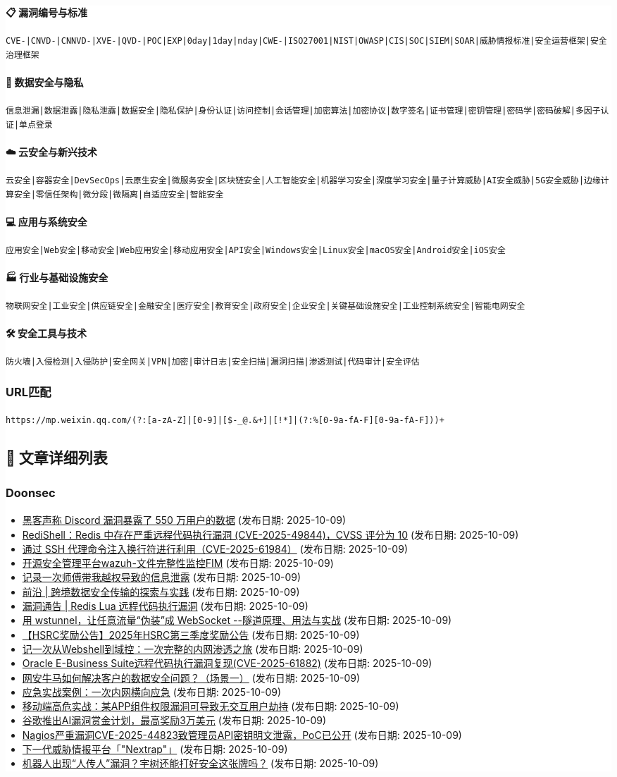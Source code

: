 #### 📋 漏洞编号与标准
`CVE-|CNVD-|CNNVD-|XVE-|QVD-|POC|EXP|0day|1day|nday|CWE-|ISO27001|NIST|OWASP|CIS|SOC|SIEM|SOAR|威胁情报标准|安全运营框架|安全治理框架`

#### 🔐 数据安全与隐私
`信息泄漏|数据泄露|隐私泄露|数据安全|隐私保护|身份认证|访问控制|会话管理|加密算法|加密协议|数字签名|证书管理|密钥管理|密码学|密码破解|多因子认证|单点登录`

#### ☁️ 云安全与新兴技术
`云安全|容器安全|DevSecOps|云原生安全|微服务安全|区块链安全|人工智能安全|机器学习安全|深度学习安全|量子计算威胁|AI安全威胁|5G安全威胁|边缘计算安全|零信任架构|微分段|微隔离|自适应安全|智能安全`

#### 💻 应用与系统安全
`应用安全|Web安全|移动安全|Web应用安全|移动应用安全|API安全|Windows安全|Linux安全|macOS安全|Android安全|iOS安全`

#### 🏭 行业与基础设施安全
`物联网安全|工业安全|供应链安全|金融安全|医疗安全|教育安全|政府安全|企业安全|关键基础设施安全|工业控制系统安全|智能电网安全`

#### 🛠️ 安全工具与技术
`防火墙|入侵检测|入侵防护|安全网关|VPN|加密|审计日志|安全扫描|漏洞扫描|渗透测试|代码审计|安全评估`

### URL匹配
`https://mp.weixin.qq.com/(?:[a-zA-Z]|[0-9]|[$-_@.&+]|[!*]|(?:%[0-9a-fA-F][0-9a-fA-F]))+`

## 📰 文章详细列表

### Doonsec

- [黑客声称 Discord 漏洞暴露了 550 万用户的数据](https://mp.weixin.qq.com/s?__biz=Mzg3ODY0NTczMA==&mid=2247493641&idx=1&sn=9e2f937f4fe70c30d8a4e843bdc3e894) (发布日期: 2025-10-09)
- [RediShell：Redis 中存在严重远程代码执行漏洞 (CVE-2025-49844)，CVSS 评分为 10](https://mp.weixin.qq.com/s?__biz=MzkzNDIzNDUxOQ==&mid=2247503256&idx=1&sn=54783c8765dfe863900f7ee99d297f69) (发布日期: 2025-10-09)
- [通过 SSH 代理命令注入换行符进行利用（CVE-2025-61984）](https://mp.weixin.qq.com/s?__biz=MzkzNDIzNDUxOQ==&mid=2247503256&idx=3&sn=5dede13d1a062c1ed0c32c6a2c7d4bc2) (发布日期: 2025-10-09)
- [开源安全管理平台wazuh-文件完整性监控FIM](https://mp.weixin.qq.com/s?__biz=MjM5NDMwMjEwMg==&mid=2451852336&idx=1&sn=28b2d336254b4ac0669b4ef6ed258017) (发布日期: 2025-10-09)
- [记录一次师傅带我越权导致的信息泄露](https://mp.weixin.qq.com/s?__biz=MzE5MTMwODY0NQ==&mid=2247483777&idx=1&sn=bb8bdd8e46ab4034818186a9211dc672) (发布日期: 2025-10-09)
- [前沿 | 跨境数据安全传输的探索与实践](https://mp.weixin.qq.com/s?__biz=MzA5MzE5MDAzOA==&mid=2664250415&idx=2&sn=a585aa644e8ee2501a56246a4ddeff3c) (发布日期: 2025-10-09)
- [漏洞通告 | Redis Lua 远程代码执行漏洞](https://mp.weixin.qq.com/s?__biz=Mzg5MTc3ODY4Mw==&mid=2247507938&idx=1&sn=304a4919dbe33568519db4c72f191943) (发布日期: 2025-10-09)
- [用 wstunnel，让任意流量“伪装”成 WebSocket --隧道原理、用法与实战](https://mp.weixin.qq.com/s?__biz=MzI5NDg0ODkwMQ==&mid=2247486682&idx=1&sn=ea192d6b1bd8c7f31bb2c5495aced86a) (发布日期: 2025-10-09)
- [【HSRC奖励公告】2025年HSRC第三季度奖励公告](https://mp.weixin.qq.com/s?__biz=MzAwNTcyMTc4OQ==&mid=2247484533&idx=1&sn=ae98dd5462bbffd6a35f26f905d36198) (发布日期: 2025-10-09)
- [记一次从Webshell到域控：一次完整的内网渗透之旅](https://mp.weixin.qq.com/s?__biz=Mzk0MDQwNDI3MQ==&mid=2247484098&idx=1&sn=c1bde1dd6dad9c945c8e5a756e07ed38) (发布日期: 2025-10-09)
- [Oracle E-Business Suite远程代码执行漏洞复现(CVE-2025-61882)](https://mp.weixin.qq.com/s?__biz=MzE5ODEwNDM4MA==&mid=2247484059&idx=1&sn=d88738041a6aa24753252c915183a94b) (发布日期: 2025-10-09)
- [网安牛马如何解决客户的数据安全问题？（场景一）](https://mp.weixin.qq.com/s?__biz=MzkwOTczNzIxNQ==&mid=2247487125&idx=1&sn=7607053a5c5293e062da2a2c96c79462) (发布日期: 2025-10-09)
- [应急实战案例：一次内网横向应急](https://mp.weixin.qq.com/s?__biz=Mzk0MzYyMjEzMQ==&mid=2247489895&idx=1&sn=6b828bafbc1531b3dec2a4c1dcbc88e9) (发布日期: 2025-10-09)
- [移动端高危实战：某APP组件权限漏洞可导致无交互用户劫持](https://mp.weixin.qq.com/s?__biz=MzU3ODI3NDc4NA==&mid=2247484691&idx=1&sn=dbc816ac20959b5be925a3626d965e4d) (发布日期: 2025-10-09)
- [谷歌推出AI漏洞赏金计划，最高奖励3万美元](https://mp.weixin.qq.com/s?__biz=MzkxNTI2MTI1NA==&mid=2247504198&idx=2&sn=c78d9c0f9f96e064c7c994d3d3b47464) (发布日期: 2025-10-09)
- [Nagios严重漏洞CVE-2025-44823致管理员API密钥明文泄露，PoC已公开](https://mp.weixin.qq.com/s?__biz=MzkzMjE5MTY5NQ==&mid=2247504789&idx=1&sn=9bb23d26ff2b0c59838460bf613ec629) (发布日期: 2025-10-09)
- [下一代威胁情报平台「\"Nextrap\"」](https://mp.weixin.qq.com/s?__biz=MzI5MzU4ODE5Mw==&mid=2247485695&idx=1&sn=f0faa6f907a9ec4520d1aad9469be10d) (发布日期: 2025-10-09)
- [机器人出现“人传人”漏洞？宇树还能打好安全这张牌吗？](https://mp.weixin.qq.com/s?__biz=MzkyMjM5MTk3NQ==&mid=2247492142&idx=1&sn=b7f7bfc523e669b81bf838d1018a069f) (发布日期: 2025-10-09)